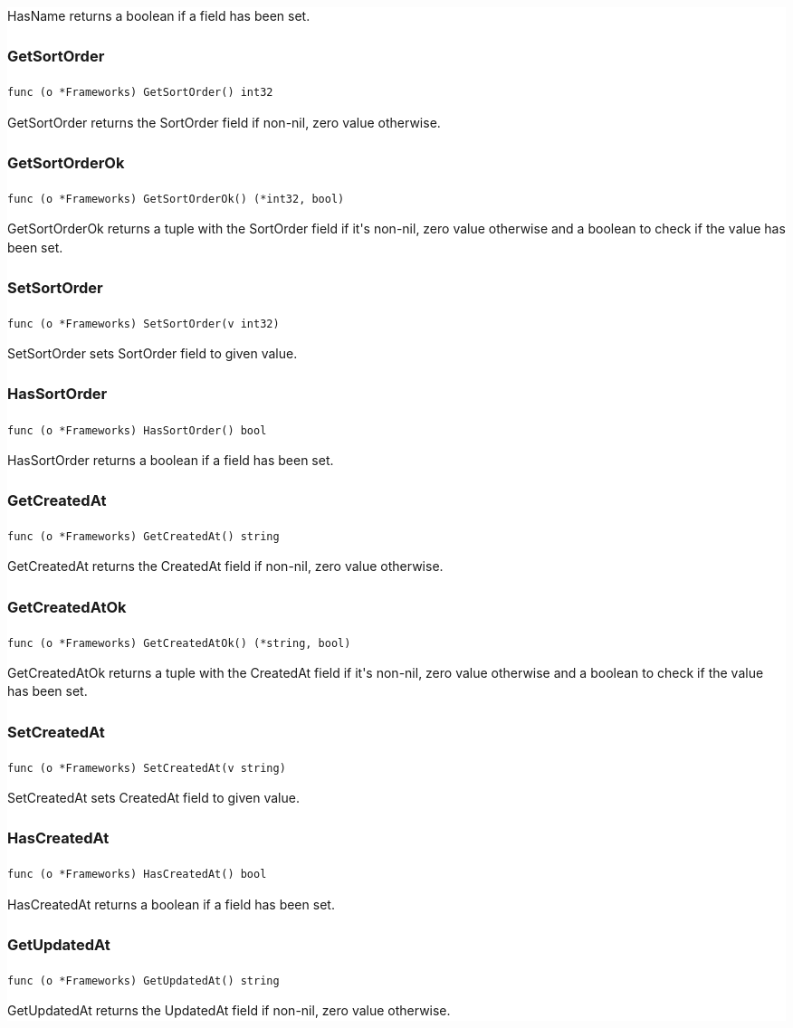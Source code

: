 HasName returns a boolean if a field has been set.

### GetSortOrder

`func (o *Frameworks) GetSortOrder() int32`

GetSortOrder returns the SortOrder field if non-nil, zero value otherwise.

### GetSortOrderOk

`func (o *Frameworks) GetSortOrderOk() (*int32, bool)`

GetSortOrderOk returns a tuple with the SortOrder field if it's non-nil, zero value otherwise
and a boolean to check if the value has been set.

### SetSortOrder

`func (o *Frameworks) SetSortOrder(v int32)`

SetSortOrder sets SortOrder field to given value.

### HasSortOrder

`func (o *Frameworks) HasSortOrder() bool`

HasSortOrder returns a boolean if a field has been set.

### GetCreatedAt

`func (o *Frameworks) GetCreatedAt() string`

GetCreatedAt returns the CreatedAt field if non-nil, zero value otherwise.

### GetCreatedAtOk

`func (o *Frameworks) GetCreatedAtOk() (*string, bool)`

GetCreatedAtOk returns a tuple with the CreatedAt field if it's non-nil, zero value otherwise
and a boolean to check if the value has been set.

### SetCreatedAt

`func (o *Frameworks) SetCreatedAt(v string)`

SetCreatedAt sets CreatedAt field to given value.

### HasCreatedAt

`func (o *Frameworks) HasCreatedAt() bool`

HasCreatedAt returns a boolean if a field has been set.

### GetUpdatedAt

`func (o *Frameworks) GetUpdatedAt() string`

GetUpdatedAt returns the UpdatedAt field if non-nil, zero value otherwise.
